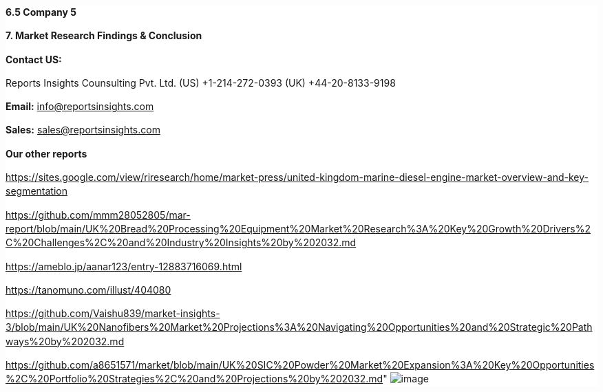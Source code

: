<strong>6.5 Company 5</strong>

<strong>7. Market Research Findings &amp; Conclusion</strong>

<strong>Contact US:</strong>

Reports Insights Counsulting Pvt. Ltd.
(US) +1-214-272-0393
(UK) +44-20-8133-9198
<p class=""""><b>Email:</b> <a href=mailto:info@reportsinsights.com>info@reportsinsights.com</a></p>
<p class=""""><b>Sales:</b> <a href=mailto:sales@reportsinsights.com>sales@reportsinsights.com</a></p>

<strong>Our other reports</strong>

<a href=https://sites.google.com/view/riresearch/home/market-press/united-kingdom-marine-diesel-engine-market-overview-and-key-segmentation>https://sites.google.com/view/riresearch/home/market-press/united-kingdom-marine-diesel-engine-market-overview-and-key-segmentation</a>

<a href=https://github.com/mmm28052805/mar-report/blob/main/UK%20Bread%20Processing%20Equipment%20Market%20Research%3A%20Key%20Growth%20Drivers%2C%20Challenges%2C%20and%20Industry%20Insights%20by%202032.md>https://github.com/mmm28052805/mar-report/blob/main/UK%20Bread%20Processing%20Equipment%20Market%20Research%3A%20Key%20Growth%20Drivers%2C%20Challenges%2C%20and%20Industry%20Insights%20by%202032.md</a>

<a href=https://ameblo.jp/aanar123/entry-12883716069.html>https://ameblo.jp/aanar123/entry-12883716069.html</a>

<a href=https://tanomuno.com/illust/404080>https://tanomuno.com/illust/404080</a>

<a href=https://github.com/Vaishu839/market-insights-3/blob/main/UK%20Nanofibers%20Market%20Projections%3A%20Navigating%20Opportunities%20and%20Strategic%20Pathways%20by%202032.md>https://github.com/Vaishu839/market-insights-3/blob/main/UK%20Nanofibers%20Market%20Projections%3A%20Navigating%20Opportunities%20and%20Strategic%20Pathways%20by%202032.md</a>

<a href=https://github.com/a8651571/market/blob/main/UK%20SIC%20Powder%20Market%20Expansion%3A%20Key%20Opportunities%2C%20Portfolio%20Strategies%2C%20and%20Projections%20by%202032.md>https://github.com/a8651571/market/blob/main/UK%20SIC%20Powder%20Market%20Expansion%3A%20Key%20Opportunities%2C%20Portfolio%20Strategies%2C%20and%20Projections%20by%202032.md</a>"
![image](https://github.com/user-attachments/assets/65705766-13d5-42a1-bb08-9a7ae8664e46)
